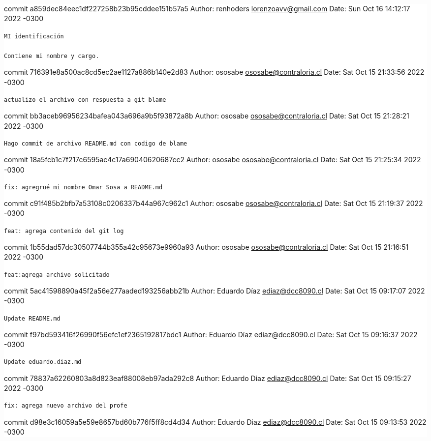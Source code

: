 commit a859dec84eec1df227258b23b95cddee151b57a5
Author: renhoders <lorenzoavv@gmail.com>
Date:   Sun Oct 16 14:12:17 2022 -0300

    MI identificación

    Contiene mi nombre y cargo.

commit 716391e8a500ac8cd5ec2ae1127a886b140e2d83
Author: ososabe <ososabe@contraloria.cl>
Date:   Sat Oct 15 21:33:56 2022 -0300

    actualizo el archivo con respuesta a git blame

commit bb3aceb96956234bafea043a696a9b5f93872a8b
Author: ososabe <ososabe@contraloria.cl>
Date:   Sat Oct 15 21:28:21 2022 -0300

    Hago commit de archivo README.md con codigo de blame

commit 18a5fcb1c7f217c6595ac4c17a69040620687cc2
Author: ososabe <ososabe@contraloria.cl>
Date:   Sat Oct 15 21:25:34 2022 -0300

    fix: agregrué mi nombre Omar Sosa a README.md

commit c91f485b2bfb7a53108c0206337b44a967c962c1
Author: ososabe <ososabe@contraloria.cl>
Date:   Sat Oct 15 21:19:37 2022 -0300

    feat: agrega contenido del git log

commit 1b55dad57dc30507744b355a42c95673e9960a93
Author: ososabe <ososabe@contraloria.cl>
Date:   Sat Oct 15 21:16:51 2022 -0300

    feat:agrega archivo solicitado

commit 5ac41598890a45f2a56e277aaded193256abb21b
Author: Eduardo Díaz <ediaz@dcc8090.cl>
Date:   Sat Oct 15 09:17:07 2022 -0300

    Update README.md

commit f97bd593416f26990f56efc1ef2365192817bdc1
Author: Eduardo Díaz <ediaz@dcc8090.cl>
Date:   Sat Oct 15 09:16:37 2022 -0300

    Update eduardo.diaz.md

commit 78837a62260803a8d823eaf88008eb97ada292c8
Author: Eduardo Diaz <ediaz@dcc8090.cl>
Date:   Sat Oct 15 09:15:27 2022 -0300

    fix: agrega nuevo archivo del profe

commit d98e3c16059a5e59e8657bd60b776f5ff8cd4d34
Author: Eduardo Diaz <ediaz@dcc8090.cl>
Date:   Sat Oct 15 09:13:53 2022 -0300
